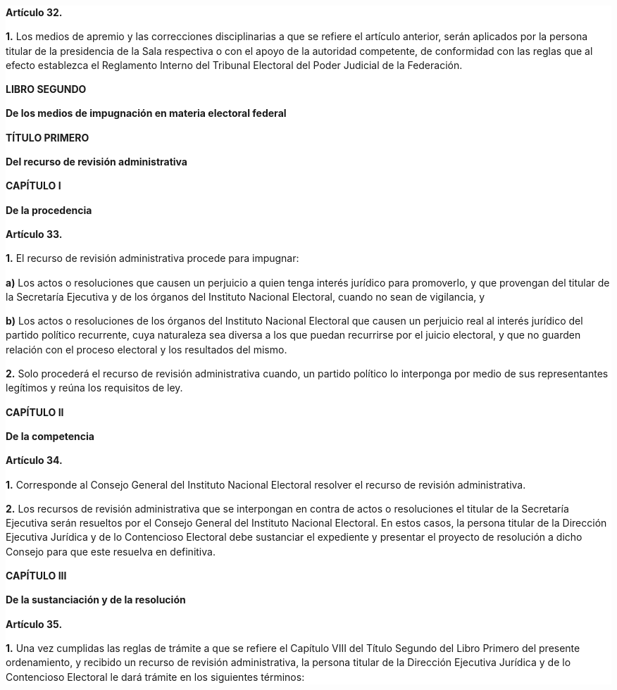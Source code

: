 **Artículo 32.**

**1.** Los medios de apremio y las correcciones disciplinarias a que se refiere el artículo anterior, serán aplicados por la persona titular de la presidencia de la Sala respectiva o con el apoyo de la autoridad competente, de conformidad con las reglas que al efecto establezca el Reglamento Interno del Tribunal Electoral del Poder Judicial de la Federación.

**LIBRO SEGUNDO**

**De los medios de impugnación en materia electoral federal**

**TÍTULO PRIMERO**

**Del recurso de revisión administrativa**

**CAPÍTULO I**

**De la procedencia**

**Artículo 33.**

**1.** El recurso de revisión administrativa procede para impugnar:

**a)** Los actos o resoluciones que causen un perjuicio a quien tenga interés jurídico para promoverlo, y que provengan del titular de la Secretaría Ejecutiva y de los órganos del Instituto Nacional Electoral, cuando no sean de vigilancia, y

**b)** Los actos o resoluciones de los órganos del Instituto Nacional Electoral que causen un perjuicio real al interés jurídico del partido político recurrente, cuya naturaleza sea diversa a los que puedan recurrirse por el juicio electoral, y que no guarden relación con el proceso electoral y los resultados del mismo.

**2.** Solo procederá el recurso de revisión administrativa cuando, un partido político lo interponga por medio de sus representantes legítimos y reúna los requisitos de ley.

**CAPÍTULO II**

**De la competencia**

**Artículo 34.**

**1.** Corresponde al Consejo General del Instituto Nacional Electoral resolver el recurso de revisión administrativa.

**2.** Los recursos de revisión administrativa que se interpongan en contra de actos o resoluciones el titular de la Secretaría Ejecutiva serán resueltos por el Consejo General del Instituto Nacional Electoral. En estos casos, la persona titular de la Dirección Ejecutiva Jurídica y de lo Contencioso Electoral debe sustanciar el expediente y presentar el proyecto de resolución a dicho Consejo para que este resuelva en definitiva.

**CAPÍTULO III**

**De la sustanciación y de la resolución**

**Artículo 35.**

**1.** Una vez cumplidas las reglas de trámite a que se refiere el Capítulo VIII del Título Segundo del Libro Primero del presente ordenamiento, y recibido un recurso de revisión administrativa, la persona titular de la Dirección Ejecutiva Jurídica y de lo Contencioso Electoral le dará trámite en los siguientes términos:
